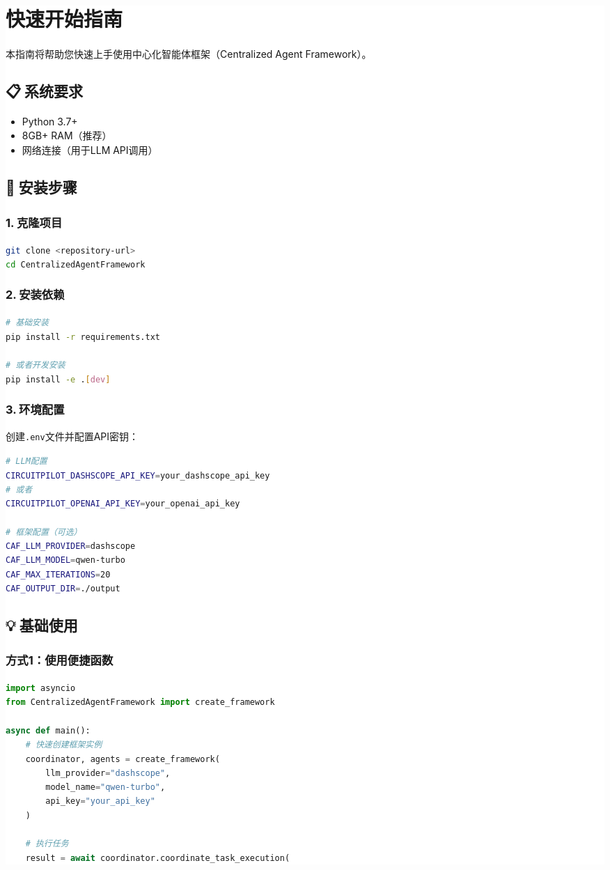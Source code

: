 # 快速开始指南

本指南将帮助您快速上手使用中心化智能体框架（Centralized Agent Framework）。

## 📋 系统要求

- Python 3.7+
- 8GB+ RAM（推荐）
- 网络连接（用于LLM API调用）

## 🚀 安装步骤

### 1. 克隆项目

```bash
git clone <repository-url>
cd CentralizedAgentFramework
```

### 2. 安装依赖

```bash
# 基础安装
pip install -r requirements.txt

# 或者开发安装
pip install -e .[dev]
```

### 3. 环境配置

创建`.env`文件并配置API密钥：

```bash
# LLM配置
CIRCUITPILOT_DASHSCOPE_API_KEY=your_dashscope_api_key
# 或者
CIRCUITPILOT_OPENAI_API_KEY=your_openai_api_key

# 框架配置（可选）
CAF_LLM_PROVIDER=dashscope
CAF_LLM_MODEL=qwen-turbo
CAF_MAX_ITERATIONS=20
CAF_OUTPUT_DIR=./output
```

## 💡 基础使用

### 方式1：使用便捷函数

```python
import asyncio
from CentralizedAgentFramework import create_framework

async def main():
    # 快速创建框架实例
    coordinator, agents = create_framework(
        llm_provider="dashscope",
        model_name="qwen-turbo", 
        api_key="your_api_key"
    )
    
    # 执行任务
    result = await coordinator.coordinate_task_execution(
```
